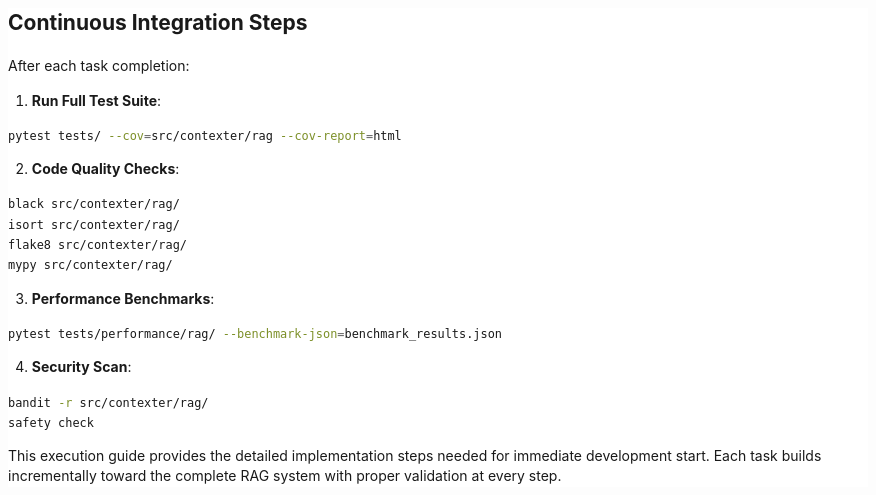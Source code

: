 ## Continuous Integration Steps

After each task completion:

1. **Run Full Test Suite**:
```bash
pytest tests/ --cov=src/contexter/rag --cov-report=html
```

2. **Code Quality Checks**:
```bash
black src/contexter/rag/
isort src/contexter/rag/
flake8 src/contexter/rag/
mypy src/contexter/rag/
```

3. **Performance Benchmarks**:
```bash
pytest tests/performance/rag/ --benchmark-json=benchmark_results.json
```

4. **Security Scan**:
```bash
bandit -r src/contexter/rag/
safety check
```

This execution guide provides the detailed implementation steps needed for immediate development start. Each task builds incrementally toward the complete RAG system with proper validation at every step.